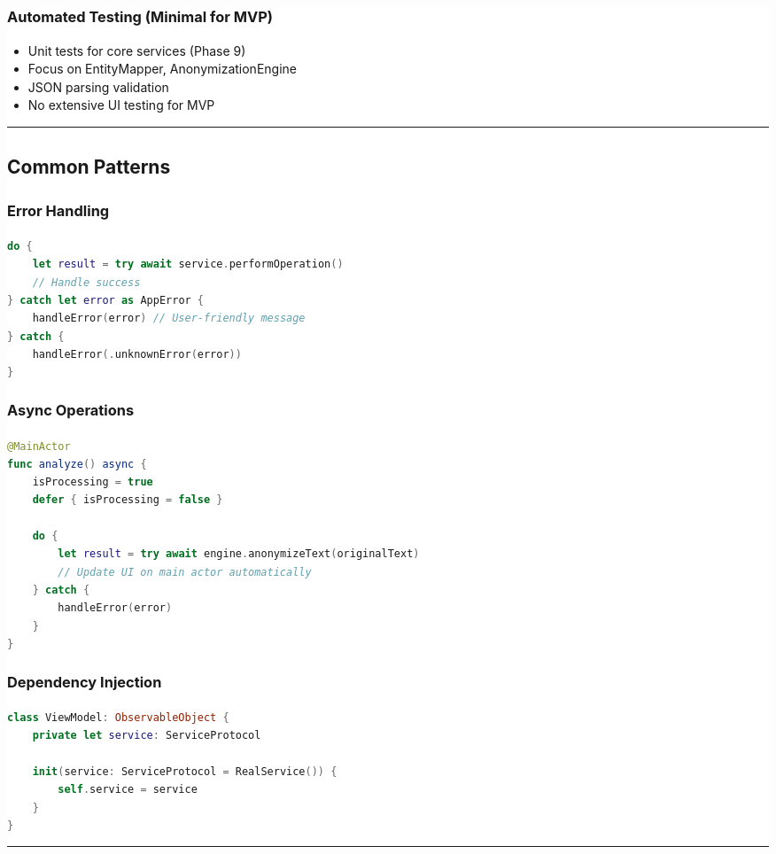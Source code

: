 ### Automated Testing (Minimal for MVP)
- Unit tests for core services (Phase 9)
- Focus on EntityMapper, AnonymizationEngine
- JSON parsing validation
- No extensive UI testing for MVP

---

## Common Patterns

### Error Handling
```swift
do {
    let result = try await service.performOperation()
    // Handle success
} catch let error as AppError {
    handleError(error) // User-friendly message
} catch {
    handleError(.unknownError(error))
}
```

### Async Operations
```swift
@MainActor
func analyze() async {
    isProcessing = true
    defer { isProcessing = false }

    do {
        let result = try await engine.anonymizeText(originalText)
        // Update UI on main actor automatically
    } catch {
        handleError(error)
    }
}
```

### Dependency Injection
```swift
class ViewModel: ObservableObject {
    private let service: ServiceProtocol

    init(service: ServiceProtocol = RealService()) {
        self.service = service
    }
}
```

---

